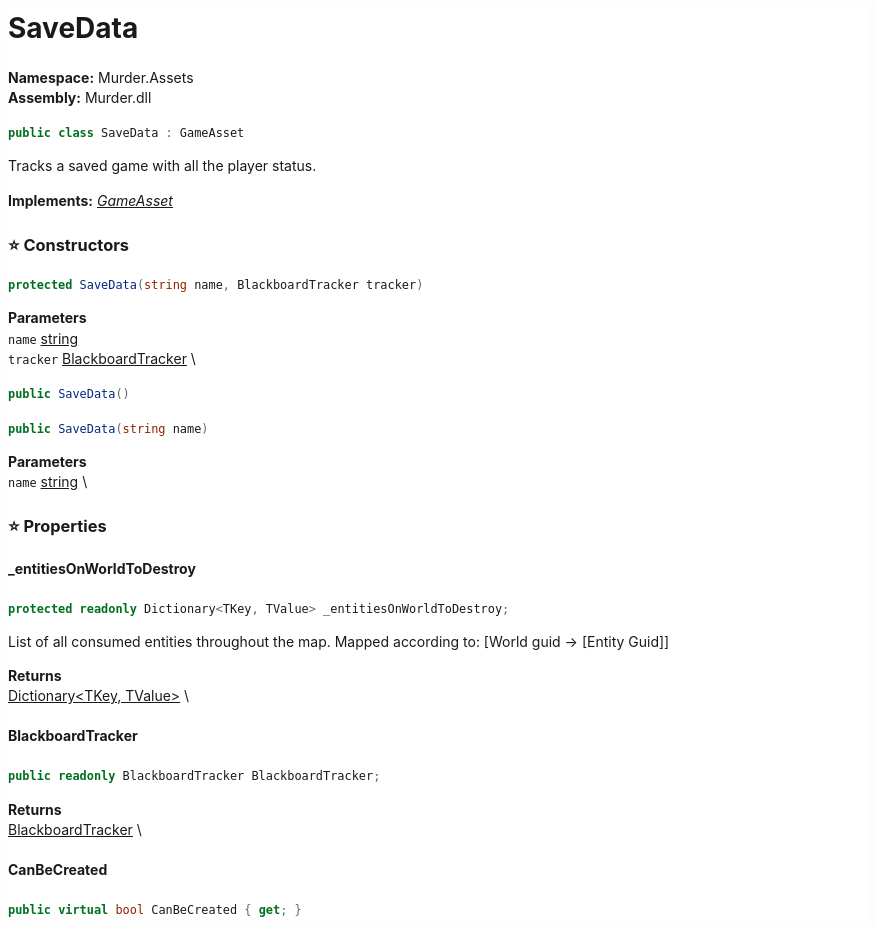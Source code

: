 # SaveData

**Namespace:** Murder.Assets \
**Assembly:** Murder.dll

```csharp
public class SaveData : GameAsset
```

Tracks a saved game with all the player status.

**Implements:** _[GameAsset](../..//Murder/Assets/GameAsset.html)_

### ⭐ Constructors
```csharp
protected SaveData(string name, BlackboardTracker tracker)
```

**Parameters** \
`name` [string](https://learn.microsoft.com/en-us/dotnet/api/System.String?view=net-7.0) \
`tracker` [BlackboardTracker](../..//Murder/Save/BlackboardTracker.html) \

```csharp
public SaveData()
```

```csharp
public SaveData(string name)
```

**Parameters** \
`name` [string](https://learn.microsoft.com/en-us/dotnet/api/System.String?view=net-7.0) \

### ⭐ Properties
#### _entitiesOnWorldToDestroy
```csharp
protected readonly Dictionary<TKey, TValue> _entitiesOnWorldToDestroy;
```

List of all consumed entities throughout the map.
            Mapped according to:
            [World guid -&gt; [Entity Guid]]

**Returns** \
[Dictionary\<TKey, TValue\>](https://learn.microsoft.com/en-us/dotnet/api/System.Collections.Generic.Dictionary-2?view=net-7.0) \
#### BlackboardTracker
```csharp
public readonly BlackboardTracker BlackboardTracker;
```

**Returns** \
[BlackboardTracker](../..//Murder/Save/BlackboardTracker.html) \
#### CanBeCreated
```csharp
public virtual bool CanBeCreated { get; }
```
